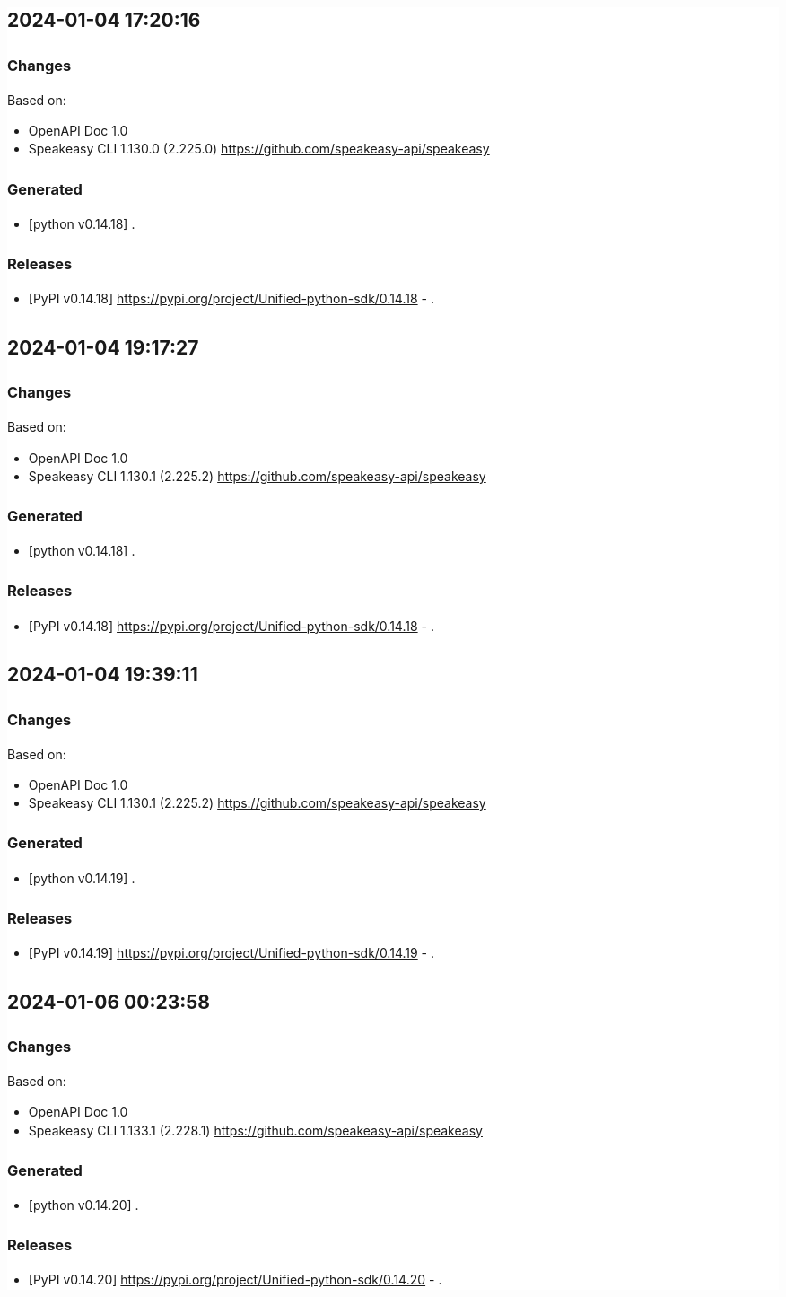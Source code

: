 ## 2024-01-04 17:20:16
### Changes
Based on:
- OpenAPI Doc 1.0 
- Speakeasy CLI 1.130.0 (2.225.0) https://github.com/speakeasy-api/speakeasy
### Generated
- [python v0.14.18] .
### Releases
- [PyPI v0.14.18] https://pypi.org/project/Unified-python-sdk/0.14.18 - .

## 2024-01-04 19:17:27
### Changes
Based on:
- OpenAPI Doc 1.0 
- Speakeasy CLI 1.130.1 (2.225.2) https://github.com/speakeasy-api/speakeasy
### Generated
- [python v0.14.18] .
### Releases
- [PyPI v0.14.18] https://pypi.org/project/Unified-python-sdk/0.14.18 - .

## 2024-01-04 19:39:11
### Changes
Based on:
- OpenAPI Doc 1.0 
- Speakeasy CLI 1.130.1 (2.225.2) https://github.com/speakeasy-api/speakeasy
### Generated
- [python v0.14.19] .
### Releases
- [PyPI v0.14.19] https://pypi.org/project/Unified-python-sdk/0.14.19 - .

## 2024-01-06 00:23:58
### Changes
Based on:
- OpenAPI Doc 1.0 
- Speakeasy CLI 1.133.1 (2.228.1) https://github.com/speakeasy-api/speakeasy
### Generated
- [python v0.14.20] .
### Releases
- [PyPI v0.14.20] https://pypi.org/project/Unified-python-sdk/0.14.20 - .
